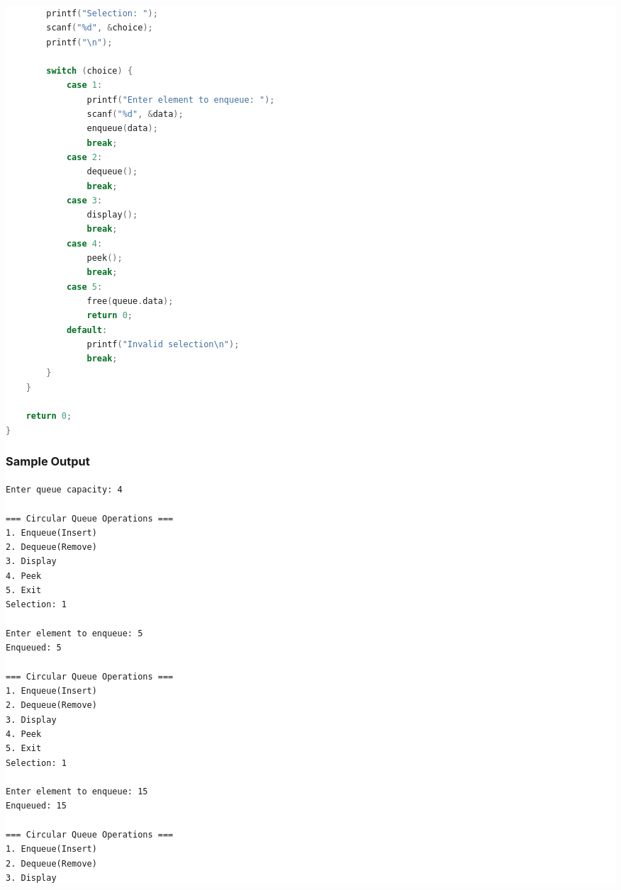 ```c
        printf("Selection: ");
        scanf("%d", &choice);
        printf("\n");
        
        switch (choice) {
            case 1:
                printf("Enter element to enqueue: ");
                scanf("%d", &data);
                enqueue(data);
                break;
            case 2:
                dequeue();
                break;
            case 3:
                display();
                break;
            case 4:
                peek();
                break;
            case 5:
                free(queue.data);
                return 0;
            default:
                printf("Invalid selection\n");
                break;
        }
    }
    
    return 0;
}
```

### Sample Output

```
Enter queue capacity: 4

=== Circular Queue Operations ===
1. Enqueue(Insert)
2. Dequeue(Remove)
3. Display
4. Peek
5. Exit
Selection: 1

Enter element to enqueue: 5
Enqueued: 5

=== Circular Queue Operations ===
1. Enqueue(Insert)
2. Dequeue(Remove)
3. Display
4. Peek
5. Exit
Selection: 1

Enter element to enqueue: 15
Enqueued: 15

=== Circular Queue Operations ===
1. Enqueue(Insert)
2. Dequeue(Remove)
3. Display
```